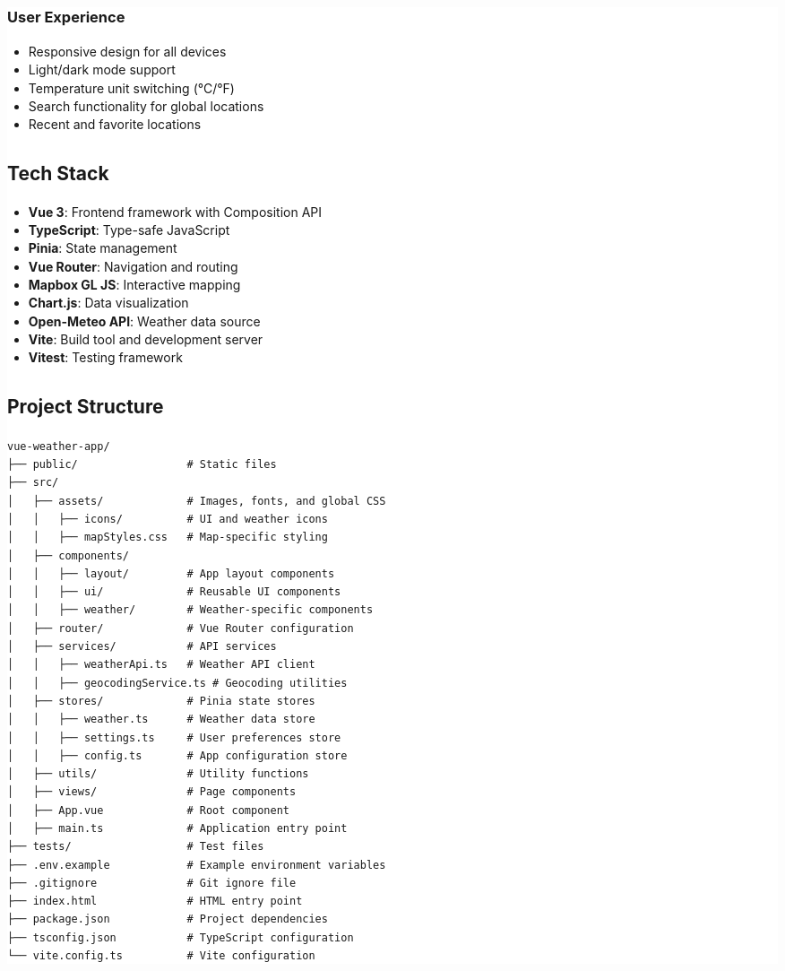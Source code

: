 ### User Experience
- Responsive design for all devices
- Light/dark mode support
- Temperature unit switching (°C/°F)
- Search functionality for global locations
- Recent and favorite locations

## Tech Stack

- **Vue 3**: Frontend framework with Composition API
- **TypeScript**: Type-safe JavaScript
- **Pinia**: State management
- **Vue Router**: Navigation and routing
- **Mapbox GL JS**: Interactive mapping
- **Chart.js**: Data visualization
- **Open-Meteo API**: Weather data source
- **Vite**: Build tool and development server
- **Vitest**: Testing framework

## Project Structure

```
vue-weather-app/
├── public/                 # Static files
├── src/
│   ├── assets/             # Images, fonts, and global CSS
│   │   ├── icons/          # UI and weather icons
│   │   ├── mapStyles.css   # Map-specific styling
│   ├── components/
│   │   ├── layout/         # App layout components
│   │   ├── ui/             # Reusable UI components
│   │   ├── weather/        # Weather-specific components
│   ├── router/             # Vue Router configuration
│   ├── services/           # API services
│   │   ├── weatherApi.ts   # Weather API client
│   │   ├── geocodingService.ts # Geocoding utilities
│   ├── stores/             # Pinia state stores
│   │   ├── weather.ts      # Weather data store
│   │   ├── settings.ts     # User preferences store
│   │   ├── config.ts       # App configuration store
│   ├── utils/              # Utility functions
│   ├── views/              # Page components
│   ├── App.vue             # Root component
│   ├── main.ts             # Application entry point
├── tests/                  # Test files
├── .env.example            # Example environment variables
├── .gitignore              # Git ignore file
├── index.html              # HTML entry point
├── package.json            # Project dependencies
├── tsconfig.json           # TypeScript configuration
└── vite.config.ts          # Vite configuration
```
